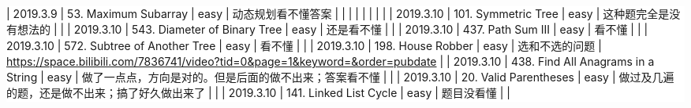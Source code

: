 | 2019.3.9  | 53. Maximum Subarray                          | easy   | 动态规划看不懂答案                                           |                                                              |
|           |                                               |        |                                                              |                                                              |
| 2019.3.10 | 101. Symmetric   Tree                         | easy   | 这种题完全是没有想法的                                       |                                                              |
| 2019.3.10 | 543. Diameter   of Binary Tree                | easy   | 还是看不懂                                                   |                                                              |
| 2019.3.10 | 437. Path   Sum III                           | easy   | 看不懂                                                       |                                                              |
| 2019.3.10 | 572. Subtree   of Another Tree                | easy   | 看不懂                                                       |                                                              |
| 2019.3.10 | 198. House   Robber                           | easy   | 选和不选的问题                                               | https://space.bilibili.com/7836741/video?tid=0&page=1&keyword=&order=pubdate |
| 2019.3.10 | 438. Find   All Anagrams in a String          | easy   | 做了一点点，方向是对的。但是后面的做不出来；答案看不懂       |                                                              |
| 2019.3.10 | 20. Valid   Parentheses                       | easy   | 做过及几遍的题，还是做不出来；搞了好久做出来了               |                                                              |
| 2019.3.10 | 141. Linked   List Cycle                      | easy   | 题目没看懂                                                   |                                                              |